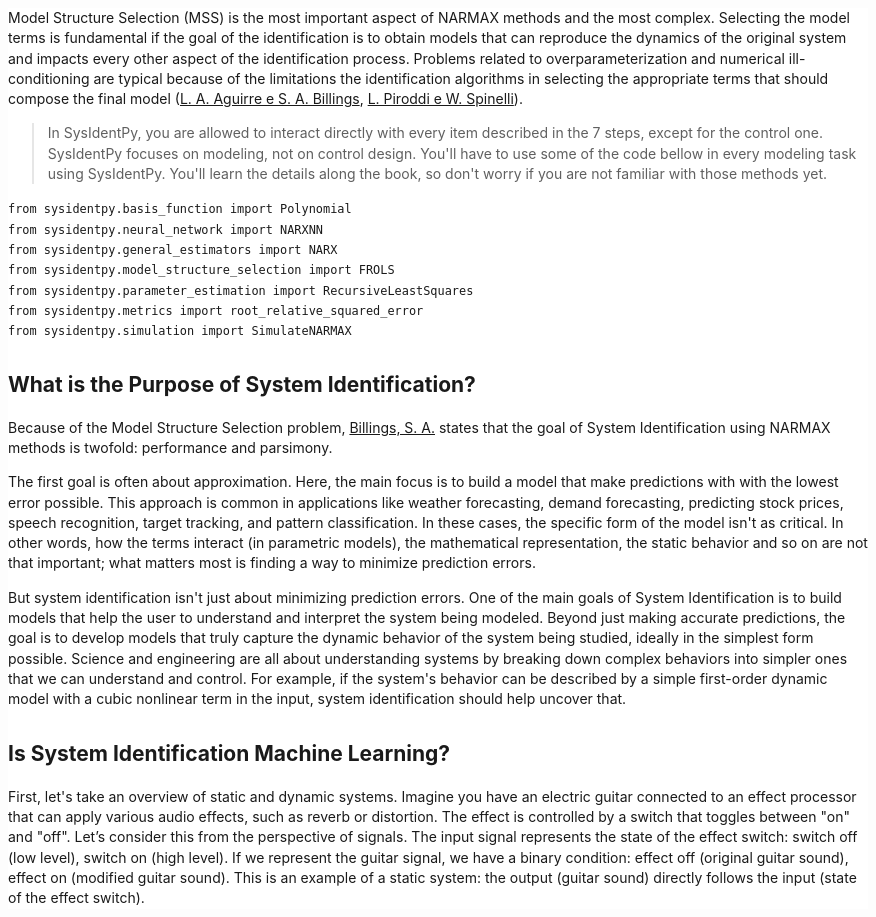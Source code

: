 Model Structure Selection (MSS) is the most important aspect of NARMAX methods and the most complex. Selecting the model terms is fundamental if the goal of the identification is to obtain models that can reproduce the dynamics of the original system and impacts every other aspect of the identification process. Problems related to overparameterization and numerical ill-conditioning are typical because of the limitations the identification algorithms in selecting the appropriate terms that should compose the final model ([L. A. Aguirre e S. A. Billings](https://www.sciencedirect.com/science/article/abs/pii/0167278995900535), [L. Piroddi e W. Spinelli](https://www.tandfonline.com/doi/abs/10.1080/00207170310001635419)).

> In SysIdentPy, you are allowed to interact directly with every item described in the 7 steps, except for the control one. SysIdentPy focuses on modeling, not on control design. You'll have to use some of the code bellow in every modeling task using SysIdentPy. You'll learn the details along the book, so don't worry if you are not familiar with those methods yet.

```
from sysidentpy.basis_function import Polynomial
from sysidentpy.neural_network import NARXNN
from sysidentpy.general_estimators import NARX
from sysidentpy.model_structure_selection import FROLS
from sysidentpy.parameter_estimation import RecursiveLeastSquares
from sysidentpy.metrics import root_relative_squared_error
from sysidentpy.simulation import SimulateNARMAX

```

## What is the Purpose of System Identification?

Because of the Model Structure Selection problem, [Billings, S. A.](https://www.wiley.com/en-us/Nonlinear+System+Identification%3A+NARMAX+Methods+in+the+Time%2C+Frequency%2C+and+Spatio-Temporal+Domains-p-9781119943594) states that the goal of System Identification using NARMAX  methods is twofold: performance and parsimony.

The first goal is often about approximation. Here, the main focus is to build a model that make predictions with with the lowest error possible. This approach is common in applications like weather forecasting, demand forecasting, predicting stock prices, speech recognition, target tracking, and pattern classification. In these cases, the specific form of the model isn't as critical. In other words, how the terms interact (in parametric models), the mathematical representation, the static behavior and so on are not that important; what matters most is finding a way to minimize prediction errors.

But system identification isn't just about minimizing prediction errors. One of the main goals of System Identification is to build models that help the user to understand and interpret the system being modeled. Beyond just making accurate predictions, the goal is to develop models that truly capture the dynamic behavior of the system being studied, ideally in the simplest form possible. Science and engineering are all about understanding systems by breaking down complex behaviors into simpler ones that we can understand and control. For example, if the system's behavior can be described by a simple first-order dynamic model with a cubic nonlinear term in the input, system identification should help uncover that.

## Is System Identification Machine Learning?

First, let's take an overview of static and dynamic systems. Imagine you have an electric guitar connected to an effect processor that can apply various audio effects, such as reverb or distortion. The effect is controlled by a switch that toggles between "on" and "off". Let’s consider this from the perspective of signals. The input signal represents the state of the effect switch: switch off (low level), switch on (high level). If we represent the guitar signal, we have a binary condition: effect off (original guitar sound), effect on (modified guitar sound). This is an example of a static system: the output (guitar sound) directly follows the input (state of the effect switch).
